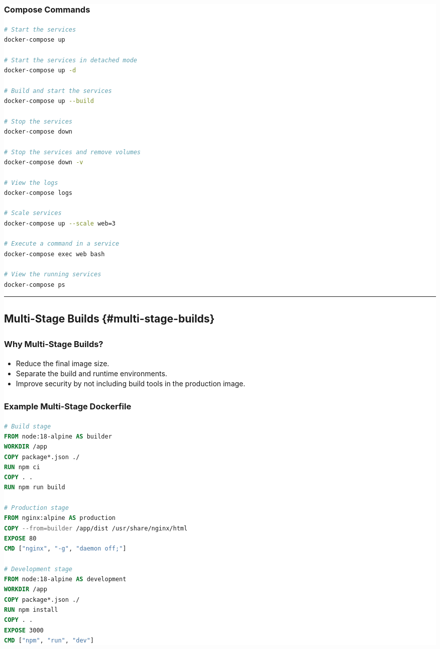 ### Compose Commands
```bash
# Start the services
docker-compose up

# Start the services in detached mode
docker-compose up -d

# Build and start the services
docker-compose up --build

# Stop the services
docker-compose down

# Stop the services and remove volumes
docker-compose down -v

# View the logs
docker-compose logs

# Scale services
docker-compose up --scale web=3

# Execute a command in a service
docker-compose exec web bash

# View the running services
docker-compose ps
```

---

## Multi-Stage Builds {#multi-stage-builds}

### Why Multi-Stage Builds?
- Reduce the final image size.
- Separate the build and runtime environments.
- Improve security by not including build tools in the production image.

### Example Multi-Stage Dockerfile
```dockerfile
# Build stage
FROM node:18-alpine AS builder
WORKDIR /app
COPY package*.json ./
RUN npm ci
COPY . .
RUN npm run build

# Production stage
FROM nginx:alpine AS production
COPY --from=builder /app/dist /usr/share/nginx/html
EXPOSE 80
CMD ["nginx", "-g", "daemon off;"]

# Development stage
FROM node:18-alpine AS development
WORKDIR /app
COPY package*.json ./
RUN npm install
COPY . .
EXPOSE 3000
CMD ["npm", "run", "dev"]
```